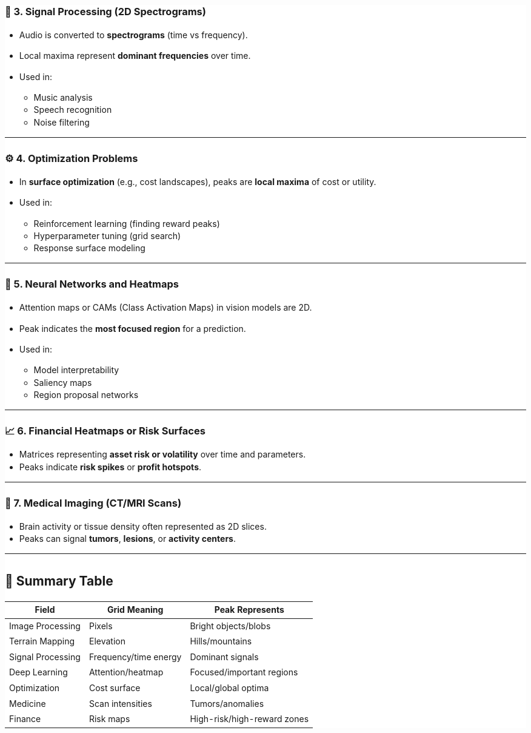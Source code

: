### 🎵 3. **Signal Processing (2D Spectrograms)**

* Audio is converted to **spectrograms** (time vs frequency).
* Local maxima represent **dominant frequencies** over time.
* Used in:

  * Music analysis
  * Speech recognition
  * Noise filtering

---

### ⚙️ 4. **Optimization Problems**

* In **surface optimization** (e.g., cost landscapes), peaks are **local maxima** of cost or utility.
* Used in:

  * Reinforcement learning (finding reward peaks)
  * Hyperparameter tuning (grid search)
  * Response surface modeling

---

### 🧠 5. **Neural Networks and Heatmaps**

* Attention maps or CAMs (Class Activation Maps) in vision models are 2D.
* Peak indicates the **most focused region** for a prediction.
* Used in:

  * Model interpretability
  * Saliency maps
  * Region proposal networks

---

### 📈 6. **Financial Heatmaps or Risk Surfaces**

* Matrices representing **asset risk or volatility** over time and parameters.
* Peaks indicate **risk spikes** or **profit hotspots**.

---

### 🧪 7. **Medical Imaging (CT/MRI Scans)**

* Brain activity or tissue density often represented as 2D slices.
* Peaks can signal **tumors**, **lesions**, or **activity centers**.

---

## 🧠 Summary Table

| Field             | Grid Meaning          | Peak Represents             |
| ----------------- | --------------------- | --------------------------- |
| Image Processing  | Pixels                | Bright objects/blobs        |
| Terrain Mapping   | Elevation             | Hills/mountains             |
| Signal Processing | Frequency/time energy | Dominant signals            |
| Deep Learning     | Attention/heatmap     | Focused/important regions   |
| Optimization      | Cost surface          | Local/global optima         |
| Medicine          | Scan intensities      | Tumors/anomalies            |
| Finance           | Risk maps             | High-risk/high-reward zones |

